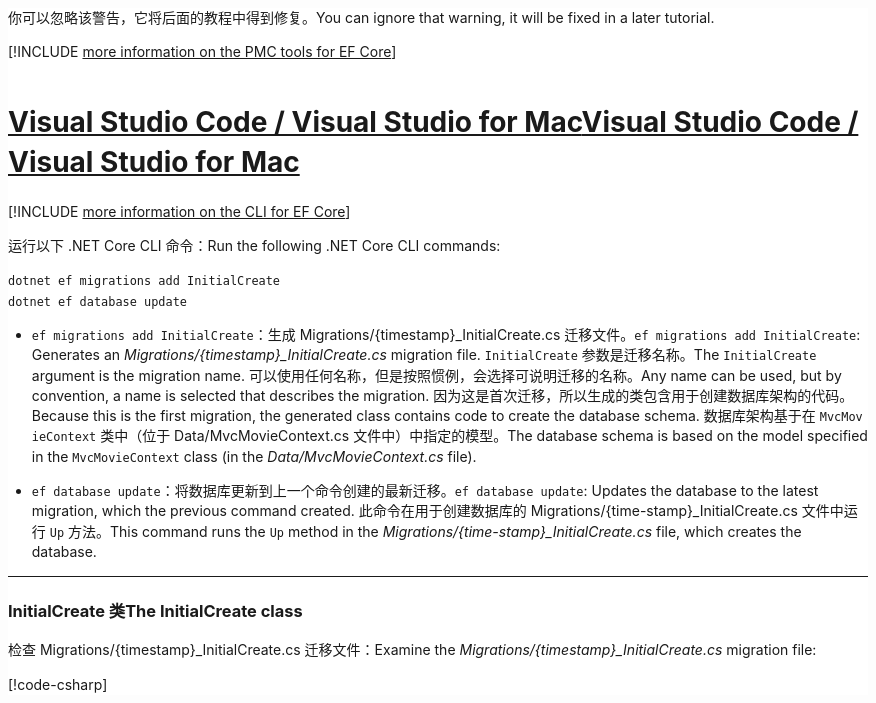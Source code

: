   <span data-ttu-id="2acd4-396">你可以忽略该警告，它将后面的教程中得到修复。</span><span class="sxs-lookup"><span data-stu-id="2acd4-396">You can ignore that warning, it will be fixed in a later tutorial.</span></span>

[!INCLUDE [more information on the PMC tools for EF Core](~/includes/ef-pmc.md)]

# <a name="visual-studio-code--visual-studio-for-mac"></a>[<span data-ttu-id="2acd4-397">Visual Studio Code / Visual Studio for Mac</span><span class="sxs-lookup"><span data-stu-id="2acd4-397">Visual Studio Code / Visual Studio for Mac</span></span>](#tab/visual-studio-code+visual-studio-mac)

[!INCLUDE [more information on the CLI for EF Core](~/includes/ef-cli.md)]

<span data-ttu-id="2acd4-398">运行以下 .NET Core CLI 命令：</span><span class="sxs-lookup"><span data-stu-id="2acd4-398">Run the following .NET Core CLI commands:</span></span>

```dotnetcli
dotnet ef migrations add InitialCreate
dotnet ef database update
```

* <span data-ttu-id="2acd4-399">`ef migrations add InitialCreate`：生成 Migrations/{timestamp}_InitialCreate.cs 迁移文件。</span><span class="sxs-lookup"><span data-stu-id="2acd4-399">`ef migrations add InitialCreate`: Generates an *Migrations/{timestamp}_InitialCreate.cs* migration file.</span></span> <span data-ttu-id="2acd4-400">`InitialCreate` 参数是迁移名称。</span><span class="sxs-lookup"><span data-stu-id="2acd4-400">The `InitialCreate` argument is the migration name.</span></span> <span data-ttu-id="2acd4-401">可以使用任何名称，但是按照惯例，会选择可说明迁移的名称。</span><span class="sxs-lookup"><span data-stu-id="2acd4-401">Any name can be used, but by convention, a name is selected that describes the migration.</span></span> <span data-ttu-id="2acd4-402">因为这是首次迁移，所以生成的类包含用于创建数据库架构的代码。</span><span class="sxs-lookup"><span data-stu-id="2acd4-402">Because this is the first migration, the generated class contains code to create the database schema.</span></span> <span data-ttu-id="2acd4-403">数据库架构基于在 `MvcMovieContext` 类中（位于 Data/MvcMovieContext.cs 文件中）中指定的模型。</span><span class="sxs-lookup"><span data-stu-id="2acd4-403">The database schema is based on the model specified in the `MvcMovieContext` class (in the *Data/MvcMovieContext.cs* file).</span></span>

* <span data-ttu-id="2acd4-404">`ef database update`：将数据库更新到上一个命令创建的最新迁移。</span><span class="sxs-lookup"><span data-stu-id="2acd4-404">`ef database update`: Updates the database to the latest migration, which the previous command created.</span></span> <span data-ttu-id="2acd4-405">此命令在用于创建数据库的 Migrations/{time-stamp}_InitialCreate.cs 文件中运行 `Up` 方法。</span><span class="sxs-lookup"><span data-stu-id="2acd4-405">This command runs the `Up` method in the *Migrations/{time-stamp}_InitialCreate.cs* file, which creates the database.</span></span>

---

### <a name="the-initialcreate-class"></a><span data-ttu-id="2acd4-406">InitialCreate 类</span><span class="sxs-lookup"><span data-stu-id="2acd4-406">The InitialCreate class</span></span>

<span data-ttu-id="2acd4-407">检查 Migrations/{timestamp}_InitialCreate.cs 迁移文件：</span><span class="sxs-lookup"><span data-stu-id="2acd4-407">Examine the *Migrations/{timestamp}_InitialCreate.cs* migration file:</span></span>

[!code-csharp[](~/tutorials/first-mvc-app/start-mvc/sample/MvcMovie3/Migrations/20190805165915_InitialCreate.cs?name=snippet)]
